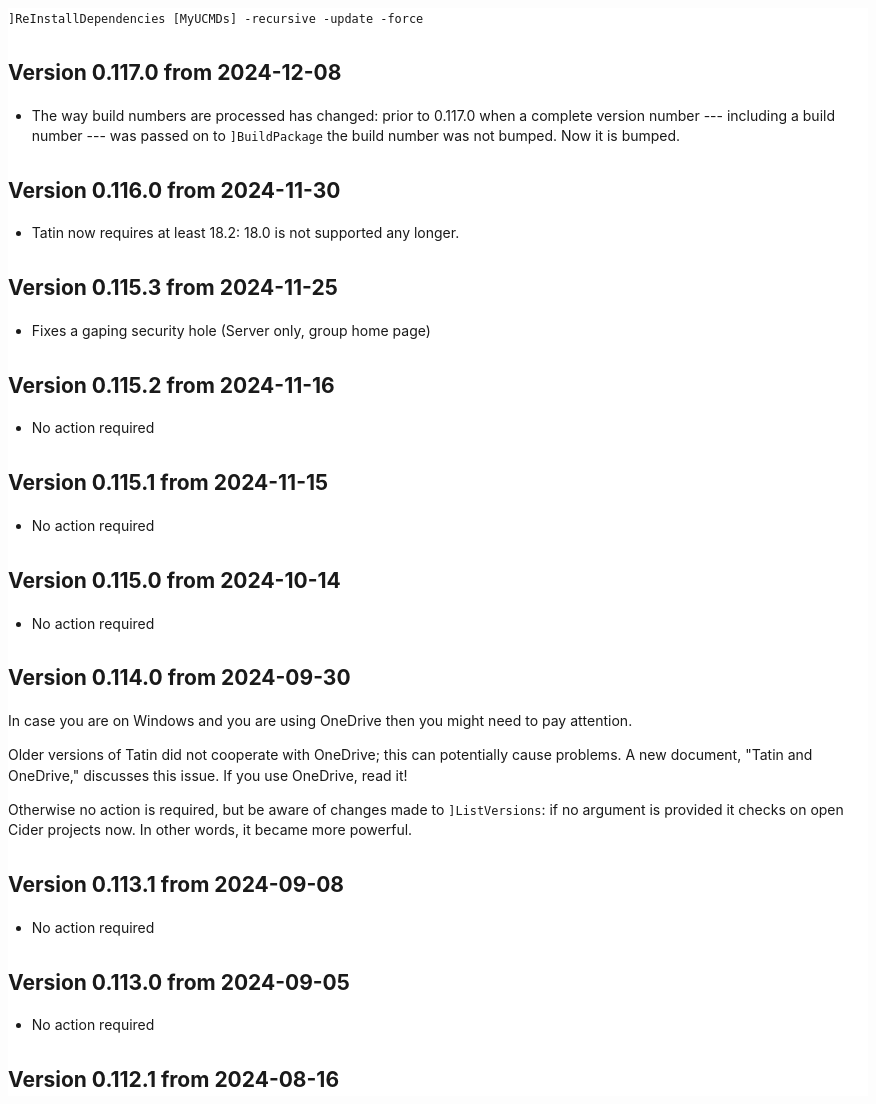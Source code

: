   ```
  ]ReInstallDependencies [MyUCMDs] -recursive -update -force
  ```

## Version 0.117.0 from 2024-12-08

* The way build numbers are processed has changed: prior to 0.117.0 when a complete version number --- including a build number ---  was passed on to `]BuildPackage` the build number was not bumped. Now it is bumped.

## Version 0.116.0 from 2024-11-30

* Tatin now requires at least 18.2: 18.0 is not supported any longer.

## Version 0.115.3 from 2024-11-25

* Fixes a gaping security hole (Server only, group home page)

## Version 0.115.2 from 2024-11-16

* No action required

## Version 0.115.1 from 2024-11-15

* No action required

## Version 0.115.0 from 2024-10-14

* No action required

## Version 0.114.0 from 2024-09-30

In case you are on Windows and you are using OneDrive then you might need to pay attention. 

Older versions of Tatin did not cooperate with OneDrive; this can potentially cause problems. A new document, "Tatin and OneDrive," discusses this issue. If you use OneDrive, read it!

Otherwise no action is required, but be aware of changes made to `]ListVersions`: if no argument is provided it checks on open Cider projects now. In other words, it became more powerful.

## Version 0.113.1 from 2024-09-08

* No action required

## Version 0.113.0 from 2024-09-05

* No action required

## Version 0.112.1 from 2024-08-16
